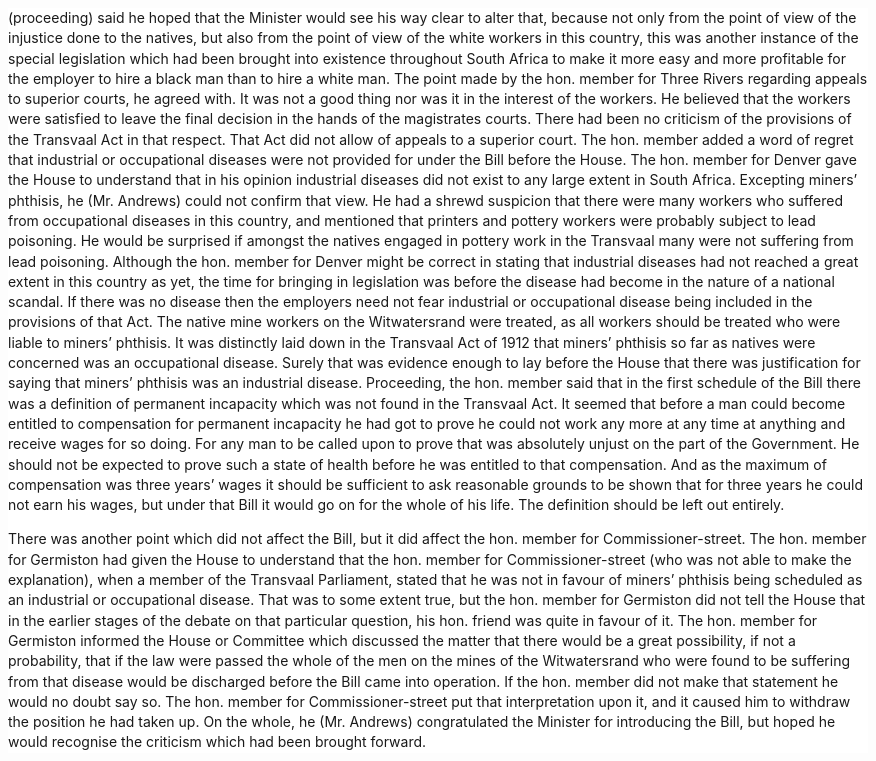 <p>(proceeding) said he hoped that the Minister would see his way clear to alter that, because not only from the point of view of the injustice done to the natives, but also from the point of view of the white workers in this country, this was another instance of the special legislation which had been brought into existence throughout South Africa to make it more easy and more profitable for the employer to hire a black man than to hire a white man. The point made by the hon. member for Three Rivers regarding appeals to superior courts, he agreed with. It was not a good thing nor was it in the interest of the workers. He believed that the workers were satisfied to leave the final decision in the hands of the magistrates courts. There had been no criticism of the provisions of the Transvaal Act in that respect. That Act did not allow of appeals to a superior court. The hon. member added a word of regret that industrial or occupational diseases were not provided for under the Bill before the House. The hon. member for Denver gave <span class="col_2149-2150" refersTo="page_1081"/>the House to understand that in his opinion industrial diseases did not exist to any large extent in South Africa. Excepting miners&#x2019; phthisis, he (Mr. Andrews) could not confirm that view. He had a shrewd suspicion that there were many workers who suffered from occupational diseases in this country, and mentioned that printers and pottery workers were probably subject to lead poisoning. He would be surprised if amongst the natives engaged in pottery work in the Transvaal many were not suffering from lead poisoning. Although the hon. member for Denver might be correct in stating that industrial diseases had not reached a great extent in this country as yet, the time for bringing in legislation was before the disease had become in the nature of a national scandal. If there was no disease then the employers need not fear industrial or occupational disease being included in the provisions of that Act. The native mine workers on the Witwatersrand were treated, as all workers should be treated who were liable to miners&#x2019; phthisis. It was distinctly laid down in the Transvaal Act of 1912 that miners&#x2019; phthisis so far as natives were concerned was an occupational disease. Surely that was evidence enough to lay before the House that there was justification for saying that miners&#x2019; phthisis was an industrial disease. Proceeding, the hon. member said that in the first schedule of the Bill there was a definition of permanent incapacity which was not found in the Transvaal Act. It seemed that before a man could become entitled to compensation for permanent incapacity he had got to prove he could not work any more at any time at anything and receive wages for so doing. For any man to be called upon to prove that was absolutely unjust on the part of the Government. He should not be expected to prove such a state of health before he was entitled to that compensation. And as the maximum of compensation was three years&#x2019; wages it should be sufficient to ask reasonable grounds to be shown that for three years he could not earn his wages, but under that Bill it would go on for the whole of his life. The definition should be left out entirely.</p>

<p>There was another point which did not affect the Bill, but it did affect the hon. member for Commissioner-street. The hon. member for Germiston had given the House to understand that the hon. member for Commissioner-street (who was not able to make the explanation), when a member of the Transvaal Parliament, stated that he was not in favour of miners&#x2019; phthisis being scheduled as an industrial or occupational disease. That was to some extent true, but the hon. member for Germiston did not tell the House that in the earlier stages of the debate on that particular question, his hon. friend was quite in favour of it. The hon. member for Germiston informed the House or Committee which discussed the matter that there would be a great possibility, if not a probability, that if the law were passed the whole of the men on the mines of the Witwatersrand who were found to be suffering from that disease would be discharged before the Bill came into operation. If the hon. member did not make that statement he would no doubt say so. The hon. member for Commissioner-street put that interpretation upon it, and it caused him to withdraw the position he had taken up. On the whole, he (Mr. Andrews) congratulated the Minister for introducing the Bill, but hoped he would recognise the criticism which had been brought forward.</p>

</speech>

<speech by="#maginess">
